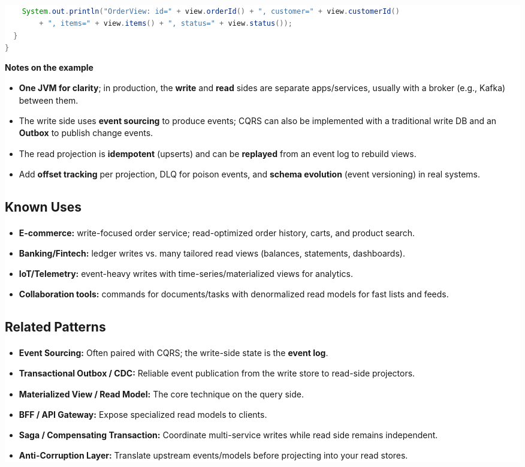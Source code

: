 ```java
    System.out.println("OrderView: id=" + view.orderId() + ", customer=" + view.customerId()
        + ", items=" + view.items() + ", status=" + view.status());
  }
}
```

**Notes on the example**

-   **One JVM for clarity**; in production, the **write** and **read** sides are separate apps/services, usually with a broker (e.g., Kafka) between them.
    
-   The write side uses **event sourcing** to produce events; CQRS can also be implemented with a traditional write DB and an **Outbox** to publish change events.
    
-   The read projection is **idempotent** (upserts) and can be **replayed** from an event log to rebuild views.
    
-   Add **offset tracking** per projection, DLQ for poison events, and **schema evolution** (event versioning) in real systems.
    

## Known Uses

-   **E-commerce:** write-focused order service; read-optimized order history, carts, and product search.
    
-   **Banking/Fintech:** ledger writes vs. many tailored read views (balances, statements, dashboards).
    
-   **IoT/Telemetry:** event-heavy writes with time-series/materialized views for analytics.
    
-   **Collaboration tools:** commands for documents/tasks with denormalized read models for fast lists and feeds.
    

## Related Patterns

-   **Event Sourcing:** Often paired with CQRS; the write-side state is the **event log**.
    
-   **Transactional Outbox / CDC:** Reliable event publication from the write store to read-side projectors.
    
-   **Materialized View / Read Model:** The core technique on the query side.
    
-   **BFF / API Gateway:** Expose specialized read models to clients.
    
-   **Saga / Compensating Transaction:** Coordinate multi-service writes while read side remains independent.
    
-   **Anti-Corruption Layer:** Translate upstream events/models before projecting into your read stores.
